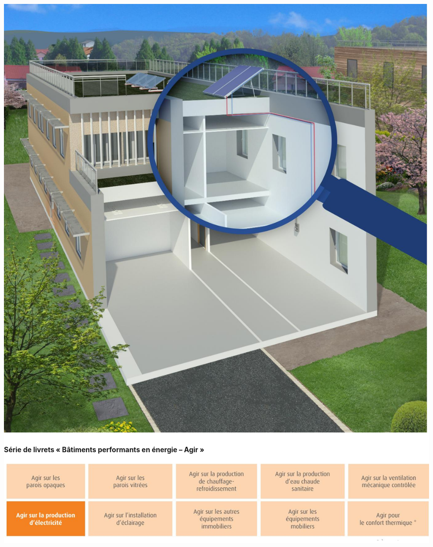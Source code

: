 ![](<images/Agir sur la production d'électricité/_page_0_Picture_5.jpeg>)

#### **Série de livrets « Bâtiments performants en énergie – Agir »**

![](<images/Agir sur la production d'électricité/_page_1_Figure_1.jpeg>)
